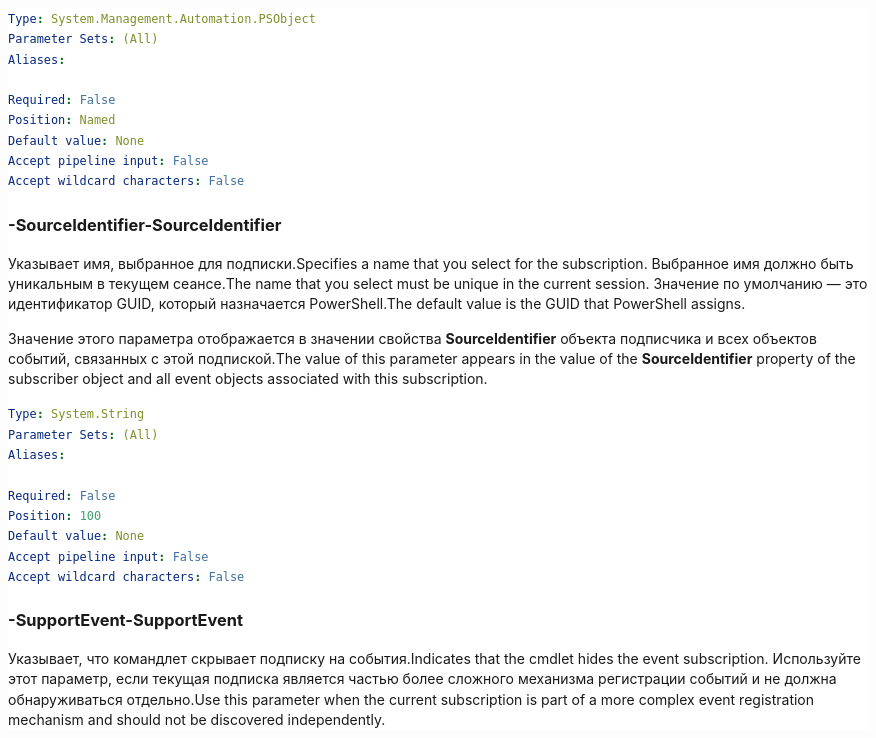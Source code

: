 ```yaml
Type: System.Management.Automation.PSObject
Parameter Sets: (All)
Aliases:

Required: False
Position: Named
Default value: None
Accept pipeline input: False
Accept wildcard characters: False
```

### <span data-ttu-id="b84d4-175">-SourceIdentifier</span><span class="sxs-lookup"><span data-stu-id="b84d4-175">-SourceIdentifier</span></span>

<span data-ttu-id="b84d4-176">Указывает имя, выбранное для подписки.</span><span class="sxs-lookup"><span data-stu-id="b84d4-176">Specifies a name that you select for the subscription.</span></span> <span data-ttu-id="b84d4-177">Выбранное имя должно быть уникальным в текущем сеансе.</span><span class="sxs-lookup"><span data-stu-id="b84d4-177">The name that you select must be unique in the current session.</span></span> <span data-ttu-id="b84d4-178">Значение по умолчанию — это идентификатор GUID, который назначается PowerShell.</span><span class="sxs-lookup"><span data-stu-id="b84d4-178">The default value is the GUID that PowerShell assigns.</span></span>

<span data-ttu-id="b84d4-179">Значение этого параметра отображается в значении свойства **SourceIdentifier** объекта подписчика и всех объектов событий, связанных с этой подпиской.</span><span class="sxs-lookup"><span data-stu-id="b84d4-179">The value of this parameter appears in the value of the **SourceIdentifier** property of the subscriber object and all event objects associated with this subscription.</span></span>

```yaml
Type: System.String
Parameter Sets: (All)
Aliases:

Required: False
Position: 100
Default value: None
Accept pipeline input: False
Accept wildcard characters: False
```

### <span data-ttu-id="b84d4-180">-SupportEvent</span><span class="sxs-lookup"><span data-stu-id="b84d4-180">-SupportEvent</span></span>

<span data-ttu-id="b84d4-181">Указывает, что командлет скрывает подписку на события.</span><span class="sxs-lookup"><span data-stu-id="b84d4-181">Indicates that the cmdlet hides the event subscription.</span></span> <span data-ttu-id="b84d4-182">Используйте этот параметр, если текущая подписка является частью более сложного механизма регистрации событий и не должна обнаруживаться отдельно.</span><span class="sxs-lookup"><span data-stu-id="b84d4-182">Use this parameter when the current subscription is part of a more complex event registration mechanism and should not be discovered independently.</span></span>
